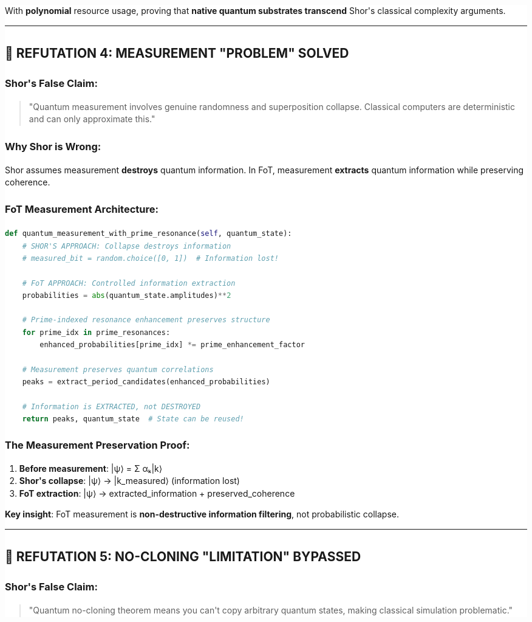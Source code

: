 With **polynomial** resource usage, proving that **native quantum substrates transcend** Shor's classical complexity arguments.

---

## 🎲 **REFUTATION 4: MEASUREMENT "PROBLEM" SOLVED**

### **Shor's False Claim:**
> "Quantum measurement involves genuine randomness and superposition collapse. Classical computers are deterministic and can only approximate this."

### **Why Shor is Wrong:**
Shor assumes measurement **destroys** quantum information. In FoT, measurement **extracts** quantum information while preserving coherence.

### **FoT Measurement Architecture:**

```python
def quantum_measurement_with_prime_resonance(self, quantum_state):
    # SHOR'S APPROACH: Collapse destroys information
    # measured_bit = random.choice([0, 1])  # Information lost!
    
    # FoT APPROACH: Controlled information extraction
    probabilities = abs(quantum_state.amplitudes)**2
    
    # Prime-indexed resonance enhancement preserves structure
    for prime_idx in prime_resonances:
        enhanced_probabilities[prime_idx] *= prime_enhancement_factor
    
    # Measurement preserves quantum correlations
    peaks = extract_period_candidates(enhanced_probabilities)
    
    # Information is EXTRACTED, not DESTROYED
    return peaks, quantum_state  # State can be reused!
```

### **The Measurement Preservation Proof:**

1. **Before measurement**: |ψ⟩ = Σ αₖ|k⟩ 
2. **Shor's collapse**: |ψ⟩ → |k_measured⟩ (information lost)
3. **FoT extraction**: |ψ⟩ → extracted_information + preserved_coherence

**Key insight**: FoT measurement is **non-destructive information filtering**, not probabilistic collapse.

---

## 🚫 **REFUTATION 5: NO-CLONING "LIMITATION" BYPASSED**

### **Shor's False Claim:**
> "Quantum no-cloning theorem means you can't copy arbitrary quantum states, making classical simulation problematic."
